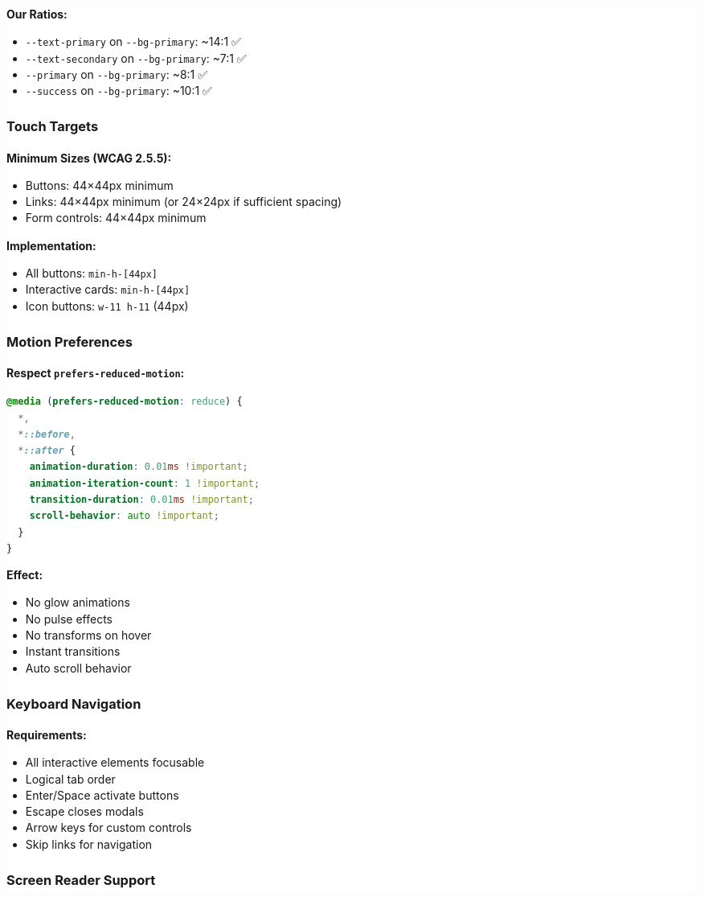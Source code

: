 **Our Ratios:**
- `--text-primary` on `--bg-primary`: ~14:1 ✅
- `--text-secondary` on `--bg-primary`: ~7:1 ✅
- `--primary` on `--bg-primary`: ~8:1 ✅
- `--success` on `--bg-primary`: ~10:1 ✅

### Touch Targets

**Minimum Sizes (WCAG 2.5.5):**
- Buttons: 44×44px minimum
- Links: 44×44px minimum (or 24×24px if sufficient spacing)
- Form controls: 44×44px minimum

**Implementation:**
- All buttons: `min-h-[44px]`
- Interactive cards: `min-h-[44px]`
- Icon buttons: `w-11 h-11` (44px)

### Motion Preferences

**Respect `prefers-reduced-motion`:**
```css
@media (prefers-reduced-motion: reduce) {
  *,
  *::before,
  *::after {
    animation-duration: 0.01ms !important;
    animation-iteration-count: 1 !important;
    transition-duration: 0.01ms !important;
    scroll-behavior: auto !important;
  }
}
```

**Effect:**
- No glow animations
- No pulse effects
- No transforms on hover
- Instant transitions
- Auto scroll behavior

### Keyboard Navigation

**Requirements:**
- All interactive elements focusable
- Logical tab order
- Enter/Space activate buttons
- Escape closes modals
- Arrow keys for custom controls
- Skip links for navigation

### Screen Reader Support
